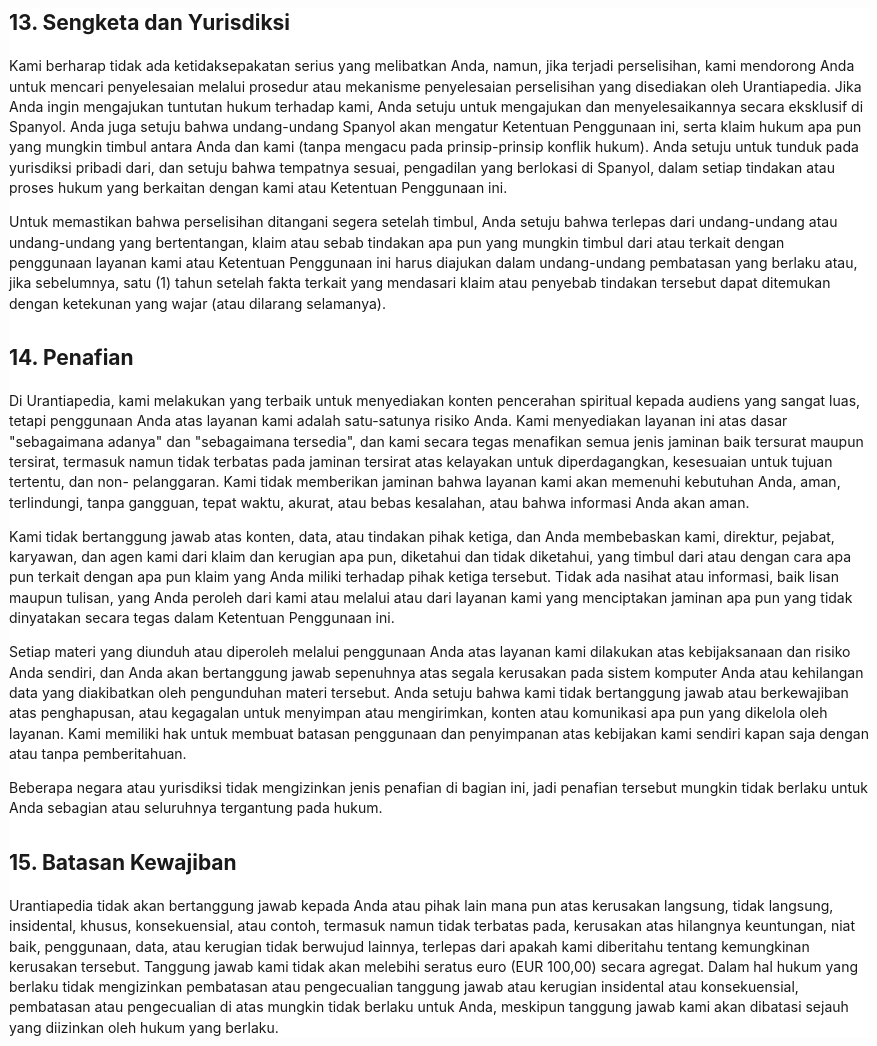 ## 13. Sengketa dan Yurisdiksi

Kami berharap tidak ada ketidaksepakatan serius yang melibatkan Anda, namun, jika terjadi perselisihan, kami mendorong Anda untuk mencari penyelesaian melalui prosedur atau mekanisme penyelesaian perselisihan yang disediakan oleh Urantiapedia. Jika Anda ingin mengajukan tuntutan hukum terhadap kami, Anda setuju untuk mengajukan dan menyelesaikannya secara eksklusif di Spanyol. Anda juga setuju bahwa undang-undang Spanyol akan mengatur Ketentuan Penggunaan ini, serta klaim hukum apa pun yang mungkin timbul antara Anda dan kami (tanpa mengacu pada prinsip-prinsip konflik hukum). Anda setuju untuk tunduk pada yurisdiksi pribadi dari, dan setuju bahwa tempatnya sesuai, pengadilan yang berlokasi di Spanyol, dalam setiap tindakan atau proses hukum yang berkaitan dengan kami atau Ketentuan Penggunaan ini.

Untuk memastikan bahwa perselisihan ditangani segera setelah timbul, Anda setuju bahwa terlepas dari undang-undang atau undang-undang yang bertentangan, klaim atau sebab tindakan apa pun yang mungkin timbul dari atau terkait dengan penggunaan layanan kami atau Ketentuan Penggunaan ini harus diajukan dalam undang-undang pembatasan yang berlaku atau, jika sebelumnya, satu (1) tahun setelah fakta terkait yang mendasari klaim atau penyebab tindakan tersebut dapat ditemukan dengan ketekunan yang wajar (atau dilarang selamanya).

## 14. Penafian

Di Urantiapedia, kami melakukan yang terbaik untuk menyediakan konten pencerahan spiritual kepada audiens yang sangat luas, tetapi penggunaan Anda atas layanan kami adalah satu-satunya risiko Anda. Kami menyediakan layanan ini atas dasar "sebagaimana adanya" dan "sebagaimana tersedia", dan kami secara tegas menafikan semua jenis jaminan baik tersurat maupun tersirat, termasuk namun tidak terbatas pada jaminan tersirat atas kelayakan untuk diperdagangkan, kesesuaian untuk tujuan tertentu, dan non- pelanggaran. Kami tidak memberikan jaminan bahwa layanan kami akan memenuhi kebutuhan Anda, aman, terlindungi, tanpa gangguan, tepat waktu, akurat, atau bebas kesalahan, atau bahwa informasi Anda akan aman.

Kami tidak bertanggung jawab atas konten, data, atau tindakan pihak ketiga, dan Anda membebaskan kami, direktur, pejabat, karyawan, dan agen kami dari klaim dan kerugian apa pun, diketahui dan tidak diketahui, yang timbul dari atau dengan cara apa pun terkait dengan apa pun klaim yang Anda miliki terhadap pihak ketiga tersebut. Tidak ada nasihat atau informasi, baik lisan maupun tulisan, yang Anda peroleh dari kami atau melalui atau dari layanan kami yang menciptakan jaminan apa pun yang tidak dinyatakan secara tegas dalam Ketentuan Penggunaan ini.

Setiap materi yang diunduh atau diperoleh melalui penggunaan Anda atas layanan kami dilakukan atas kebijaksanaan dan risiko Anda sendiri, dan Anda akan bertanggung jawab sepenuhnya atas segala kerusakan pada sistem komputer Anda atau kehilangan data yang diakibatkan oleh pengunduhan materi tersebut. Anda setuju bahwa kami tidak bertanggung jawab atau berkewajiban atas penghapusan, atau kegagalan untuk menyimpan atau mengirimkan, konten atau komunikasi apa pun yang dikelola oleh layanan. Kami memiliki hak untuk membuat batasan penggunaan dan penyimpanan atas kebijakan kami sendiri kapan saja dengan atau tanpa pemberitahuan.

Beberapa negara atau yurisdiksi tidak mengizinkan jenis penafian di bagian ini, jadi penafian tersebut mungkin tidak berlaku untuk Anda sebagian atau seluruhnya tergantung pada hukum.

## 15. Batasan Kewajiban

Urantiapedia tidak akan bertanggung jawab kepada Anda atau pihak lain mana pun atas kerusakan langsung, tidak langsung, insidental, khusus, konsekuensial, atau contoh, termasuk namun tidak terbatas pada, kerusakan atas hilangnya keuntungan, niat baik, penggunaan, data, atau kerugian tidak berwujud lainnya, terlepas dari apakah kami diberitahu tentang kemungkinan kerusakan tersebut. Tanggung jawab kami tidak akan melebihi seratus euro (EUR 100,00) secara agregat. Dalam hal hukum yang berlaku tidak mengizinkan pembatasan atau pengecualian tanggung jawab atau kerugian insidental atau konsekuensial, pembatasan atau pengecualian di atas mungkin tidak berlaku untuk Anda, meskipun tanggung jawab kami akan dibatasi sejauh yang diizinkan oleh hukum yang berlaku.
